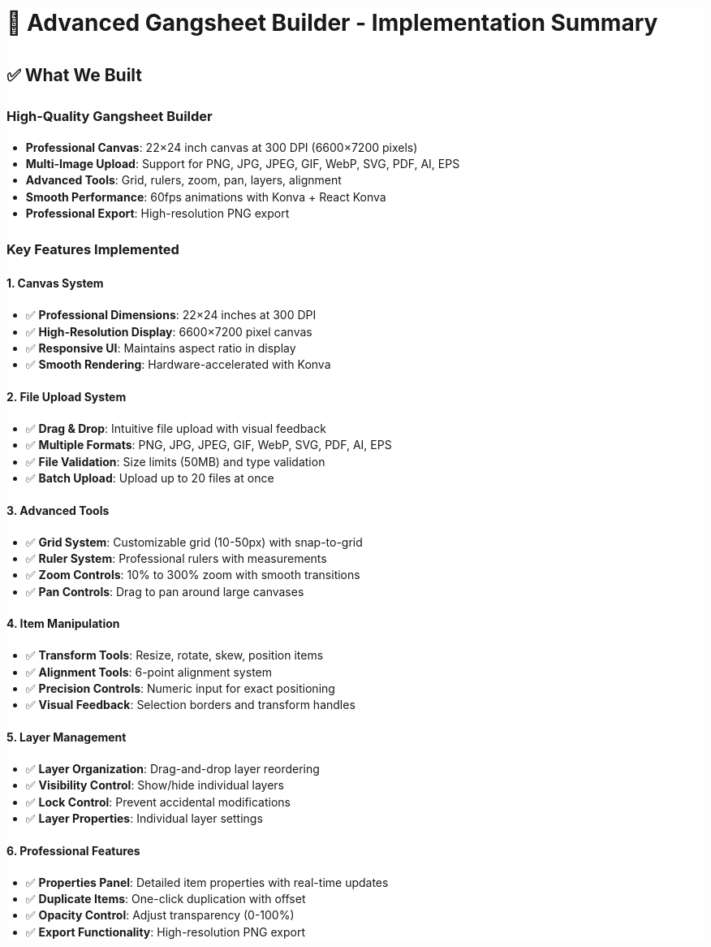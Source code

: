 # 🎨 Advanced Gangsheet Builder - Implementation Summary

## ✅ **What We Built**

### **High-Quality Gangsheet Builder**
- **Professional Canvas**: 22×24 inch canvas at 300 DPI (6600×7200 pixels)
- **Multi-Image Upload**: Support for PNG, JPG, JPEG, GIF, WebP, SVG, PDF, AI, EPS
- **Advanced Tools**: Grid, rulers, zoom, pan, layers, alignment
- **Smooth Performance**: 60fps animations with Konva + React Konva
- **Professional Export**: High-resolution PNG export

### **Key Features Implemented**

#### **1. Canvas System**
- ✅ **Professional Dimensions**: 22×24 inches at 300 DPI
- ✅ **High-Resolution Display**: 6600×7200 pixel canvas
- ✅ **Responsive UI**: Maintains aspect ratio in display
- ✅ **Smooth Rendering**: Hardware-accelerated with Konva

#### **2. File Upload System**
- ✅ **Drag & Drop**: Intuitive file upload with visual feedback
- ✅ **Multiple Formats**: PNG, JPG, JPEG, GIF, WebP, SVG, PDF, AI, EPS
- ✅ **File Validation**: Size limits (50MB) and type validation
- ✅ **Batch Upload**: Upload up to 20 files at once

#### **3. Advanced Tools**
- ✅ **Grid System**: Customizable grid (10-50px) with snap-to-grid
- ✅ **Ruler System**: Professional rulers with measurements
- ✅ **Zoom Controls**: 10% to 300% zoom with smooth transitions
- ✅ **Pan Controls**: Drag to pan around large canvases

#### **4. Item Manipulation**
- ✅ **Transform Tools**: Resize, rotate, skew, position items
- ✅ **Alignment Tools**: 6-point alignment system
- ✅ **Precision Controls**: Numeric input for exact positioning
- ✅ **Visual Feedback**: Selection borders and transform handles

#### **5. Layer Management**
- ✅ **Layer Organization**: Drag-and-drop layer reordering
- ✅ **Visibility Control**: Show/hide individual layers
- ✅ **Lock Control**: Prevent accidental modifications
- ✅ **Layer Properties**: Individual layer settings

#### **6. Professional Features**
- ✅ **Properties Panel**: Detailed item properties with real-time updates
- ✅ **Duplicate Items**: One-click duplication with offset
- ✅ **Opacity Control**: Adjust transparency (0-100%)
- ✅ **Export Functionality**: High-resolution PNG export
